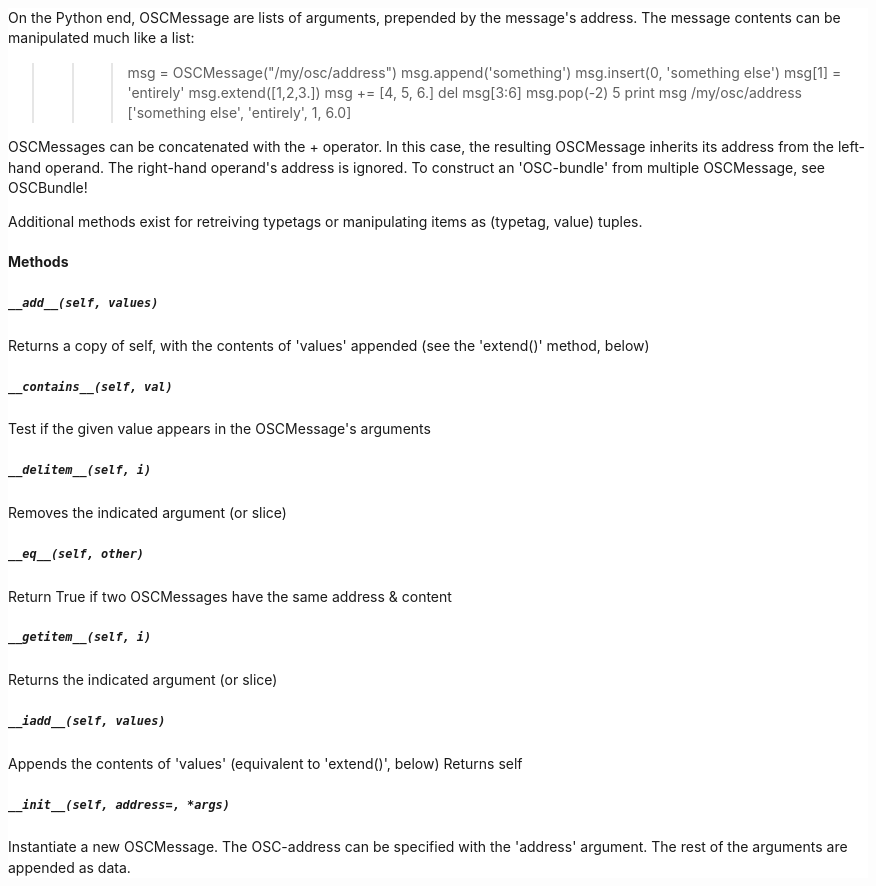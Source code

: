 On the Python end, OSCMessage are lists of arguments, prepended by the message's address.
The message contents can be manipulated much like a list:
  >>> msg = OSCMessage("/my/osc/address")
  >>> msg.append('something')
  >>> msg.insert(0, 'something else')
  >>> msg[1] = 'entirely'
  >>> msg.extend([1,2,3.])
  >>> msg += [4, 5, 6.]
  >>> del msg[3:6]
  >>> msg.pop(-2)
  5
  >>> print msg
  /my/osc/address ['something else', 'entirely', 1, 6.0]

OSCMessages can be concatenated with the + operator. In this case, the resulting OSCMessage
inherits its address from the left-hand operand. The right-hand operand's address is ignored.
To construct an 'OSC-bundle' from multiple OSCMessage, see OSCBundle!

Additional methods exist for retreiving typetags or manipulating items as (typetag, value) tuples.

#### Methods

##### `__add__(self, values)`

Returns a copy of self, with the contents of 'values' appended
(see the 'extend()' method, below)

##### `__contains__(self, val)`

Test if the given value appears in the OSCMessage's arguments
                

##### `__delitem__(self, i)`

Removes the indicated argument (or slice)
                

##### `__eq__(self, other)`

Return True if two OSCMessages have the same address & content
                

##### `__getitem__(self, i)`

Returns the indicated argument (or slice)
                

##### `__iadd__(self, values)`

Appends the contents of 'values'
(equivalent to 'extend()', below)
Returns self

##### `__init__(self, address=, *args)`

Instantiate a new OSCMessage.
The OSC-address can be specified with the 'address' argument.
The rest of the arguments are appended as data.

